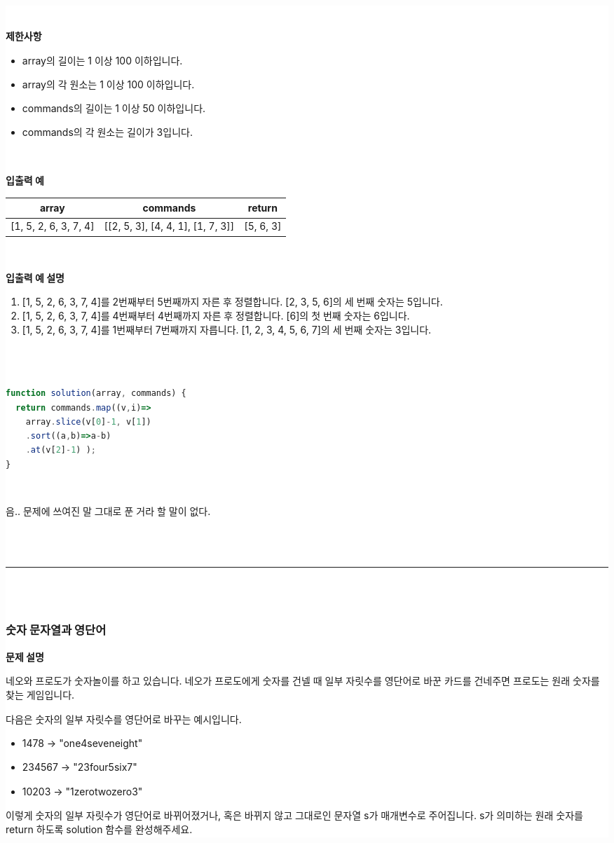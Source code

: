 <br>

**제한사항**

- array의 길이는 1 이상 100 이하입니다.

- array의 각 원소는 1 이상 100 이하입니다.

- commands의 길이는 1 이상 50 이하입니다.

- commands의 각 원소는 길이가 3입니다.

<br>

**입출력 예**

array | commands | return
---- | ---- | ----
[1, 5, 2, 6, 3, 7, 4] | [[2, 5, 3], [4, 4, 1], [1, 7, 3]] | [5, 6, 3]

<br>

**입출력 예 설명**

1. [1, 5, 2, 6, 3, 7, 4]를 2번째부터 5번째까지 자른 후 정렬합니다. [2, 3, 5, 6]의 세 번째 숫자는 5입니다.    
2. [1, 5, 2, 6, 3, 7, 4]를 4번째부터 4번째까지 자른 후 정렬합니다. [6]의 첫 번째 숫자는 6입니다.    
3. [1, 5, 2, 6, 3, 7, 4]를 1번째부터 7번째까지 자릅니다. [1, 2, 3, 4, 5, 6, 7]의 세 번째 숫자는 3입니다.

<br><br>

```javascript
function solution(array, commands) {
  return commands.map((v,i)=> 
    array.slice(v[0]-1, v[1])
    .sort((a,b)=>a-b)
    .at(v[2]-1) );
}
```

<br>

음.. 문제에 쓰여진 말 그대로 푼 거라 할 말이 없다.

<br><br>
<hr>
<br><br>

### 숫자 문자열과 영단어

**문제 설명**

네오와 프로도가 숫자놀이를 하고 있습니다. 네오가 프로도에게 숫자를 건넬 때 일부 자릿수를 영단어로 바꾼 카드를 건네주면 프로도는 원래 숫자를 찾는 게임입니다.

다음은 숫자의 일부 자릿수를 영단어로 바꾸는 예시입니다.

- 1478 → "one4seveneight"

- 234567 → "23four5six7"

- 10203 → "1zerotwozero3"

이렇게 숫자의 일부 자릿수가 영단어로 바뀌어졌거나, 혹은 바뀌지 않고 그대로인 문자열 s가 매개변수로 주어집니다. s가 의미하는 원래 숫자를 return 하도록 solution 함수를 완성해주세요.
